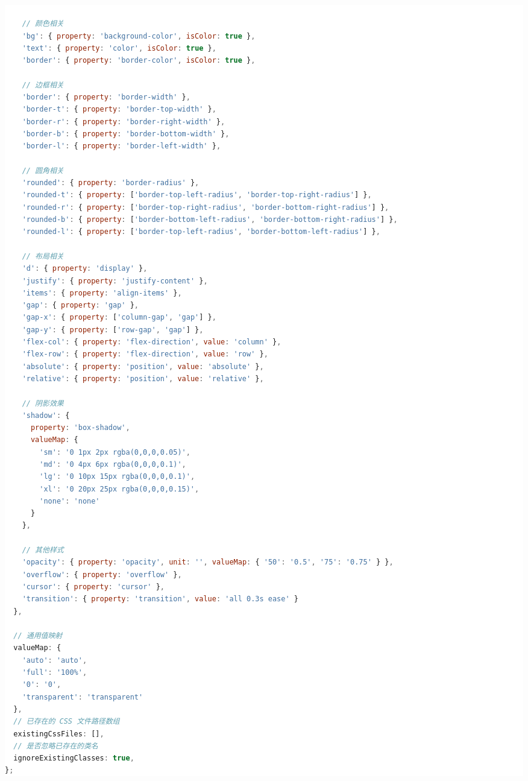 ```javascript
    
    // 颜色相关
    'bg': { property: 'background-color', isColor: true },
    'text': { property: 'color', isColor: true },
    'border': { property: 'border-color', isColor: true },
    
    // 边框相关
    'border': { property: 'border-width' },
    'border-t': { property: 'border-top-width' },
    'border-r': { property: 'border-right-width' },
    'border-b': { property: 'border-bottom-width' },
    'border-l': { property: 'border-left-width' },
    
    // 圆角相关
    'rounded': { property: 'border-radius' },
    'rounded-t': { property: ['border-top-left-radius', 'border-top-right-radius'] },
    'rounded-r': { property: ['border-top-right-radius', 'border-bottom-right-radius'] },
    'rounded-b': { property: ['border-bottom-left-radius', 'border-bottom-right-radius'] },
    'rounded-l': { property: ['border-top-left-radius', 'border-bottom-left-radius'] },
    
    // 布局相关
    'd': { property: 'display' },
    'justify': { property: 'justify-content' },
    'items': { property: 'align-items' },
    'gap': { property: 'gap' },
    'gap-x': { property: ['column-gap', 'gap'] },
    'gap-y': { property: ['row-gap', 'gap'] },
    'flex-col': { property: 'flex-direction', value: 'column' },
    'flex-row': { property: 'flex-direction', value: 'row' },
    'absolute': { property: 'position', value: 'absolute' },
    'relative': { property: 'position', value: 'relative' },
    
    // 阴影效果
    'shadow': { 
      property: 'box-shadow',
      valueMap: {
        'sm': '0 1px 2px rgba(0,0,0,0.05)',
        'md': '0 4px 6px rgba(0,0,0,0.1)',
        'lg': '0 10px 15px rgba(0,0,0,0.1)',
        'xl': '0 20px 25px rgba(0,0,0,0.15)',
        'none': 'none'
      }
    },
    
    // 其他样式
    'opacity': { property: 'opacity', unit: '', valueMap: { '50': '0.5', '75': '0.75' } },
    'overflow': { property: 'overflow' },
    'cursor': { property: 'cursor' },
    'transition': { property: 'transition', value: 'all 0.3s ease' }
  },
  
  // 通用值映射
  valueMap: {
    'auto': 'auto',
    'full': '100%',
    '0': '0',
    'transparent': 'transparent'
  },
  // 已存在的 CSS 文件路径数组
  existingCssFiles: [],
  // 是否忽略已存在的类名
  ignoreExistingClasses: true, 
};
```